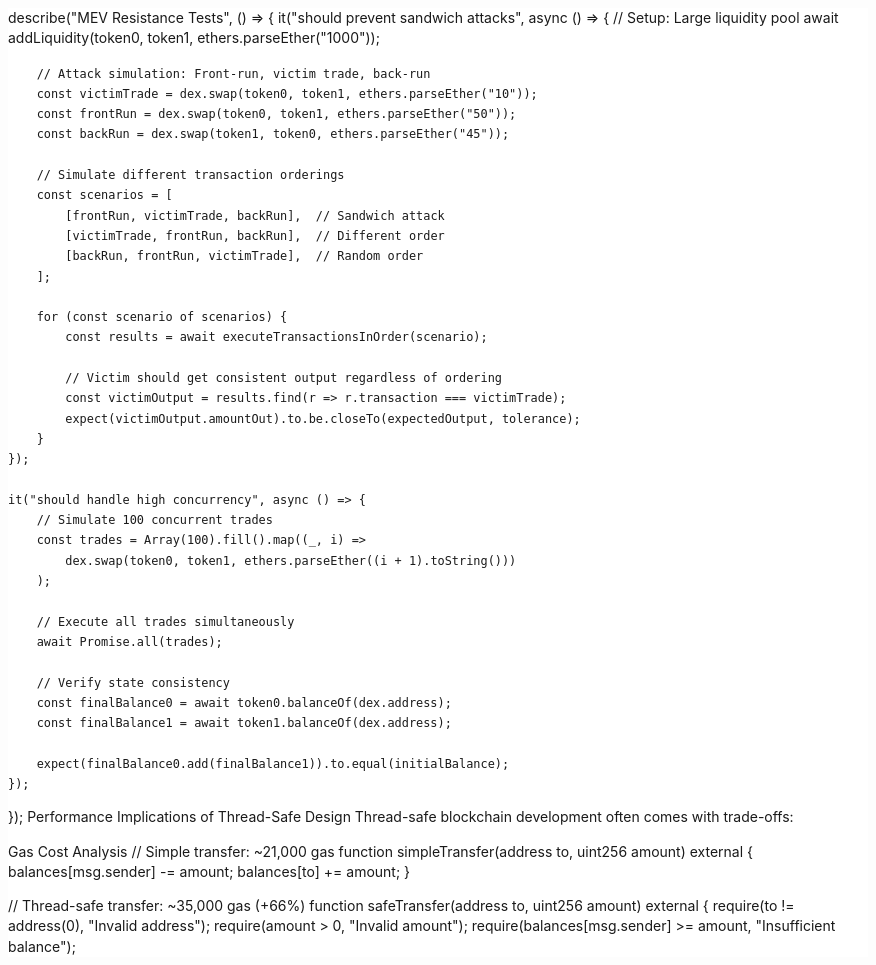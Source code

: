 describe("MEV Resistance Tests", () => {
    it("should prevent sandwich attacks", async () => {
        // Setup: Large liquidity pool
        await addLiquidity(token0, token1, ethers.parseEther("1000"));

        // Attack simulation: Front-run, victim trade, back-run
        const victimTrade = dex.swap(token0, token1, ethers.parseEther("10"));
        const frontRun = dex.swap(token0, token1, ethers.parseEther("50"));
        const backRun = dex.swap(token1, token0, ethers.parseEther("45"));

        // Simulate different transaction orderings
        const scenarios = [
            [frontRun, victimTrade, backRun],  // Sandwich attack
            [victimTrade, frontRun, backRun],  // Different order
            [backRun, frontRun, victimTrade],  // Random order
        ];

        for (const scenario of scenarios) {
            const results = await executeTransactionsInOrder(scenario);

            // Victim should get consistent output regardless of ordering
            const victimOutput = results.find(r => r.transaction === victimTrade);
            expect(victimOutput.amountOut).to.be.closeTo(expectedOutput, tolerance);
        }
    });

    it("should handle high concurrency", async () => {
        // Simulate 100 concurrent trades
        const trades = Array(100).fill().map((_, i) =>
            dex.swap(token0, token1, ethers.parseEther((i + 1).toString()))
        );

        // Execute all trades simultaneously
        await Promise.all(trades);

        // Verify state consistency
        const finalBalance0 = await token0.balanceOf(dex.address);
        const finalBalance1 = await token1.balanceOf(dex.address);

        expect(finalBalance0.add(finalBalance1)).to.equal(initialBalance);
    });
});
Performance Implications of Thread-Safe Design
Thread-safe blockchain development often comes with trade-offs:

Gas Cost Analysis
// Simple transfer: ~21,000 gas
function simpleTransfer(address to, uint256 amount) external {
    balances[msg.sender] -= amount;
    balances[to] += amount;
}

// Thread-safe transfer: ~35,000 gas (+66%)
function safeTransfer(address to, uint256 amount) external {
    require(to != address(0), "Invalid address");
    require(amount > 0, "Invalid amount");
    require(balances[msg.sender] >= amount, "Insufficient balance");
